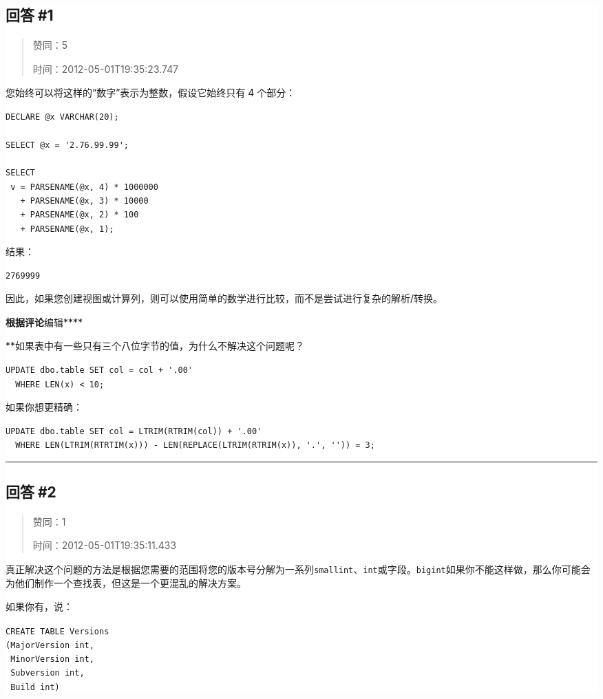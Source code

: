 ## 回答 #1

> 赞同：5
> 
> 时间：2012-05-01T19:35:23.747

您始终可以将这样的“数字”表示为整数，假设它始终只有 4 个部分：

```
DECLARE @x VARCHAR(20);

SELECT @x = '2.76.99.99';

SELECT 
 v = PARSENAME(@x, 4) * 1000000
   + PARSENAME(@x, 3) * 10000
   + PARSENAME(@x, 2) * 100
   + PARSENAME(@x, 1); 
```

结果：

```
2769999 
```

因此，如果您创建视图或计算列，则可以使用简单的数学进行比较，而不是尝试进行复杂的解析/转换。

**根据评论**编辑****

 **如果表中有一些只有三个八位字节的值，为什么不解决这个问题呢？

```
UPDATE dbo.table SET col = col + '.00'
  WHERE LEN(x) < 10; 
```

如果你想更精确：

```
UPDATE dbo.table SET col = LTRIM(RTRIM(col)) + '.00'
  WHERE LEN(LTRIM(RTRTIM(x))) - LEN(REPLACE(LTRIM(RTRIM(x)), '.', '')) = 3; 
```

* * *

## 回答 #2

> 赞同：1
> 
> 时间：2012-05-01T19:35:11.433

真正解决这个问题的方法是根据您需要的范围将您的版本号分解为一系列`smallint`、`int`或字段。`bigint`如果你不能这样做，那么你可能会为他们制作一个查找表，但这是一个更混乱的解决方案。

如果你有，说：

```
CREATE TABLE Versions
(MajorVersion int,
 MinorVersion int,
 Subversion int,
 Build int) 
```
